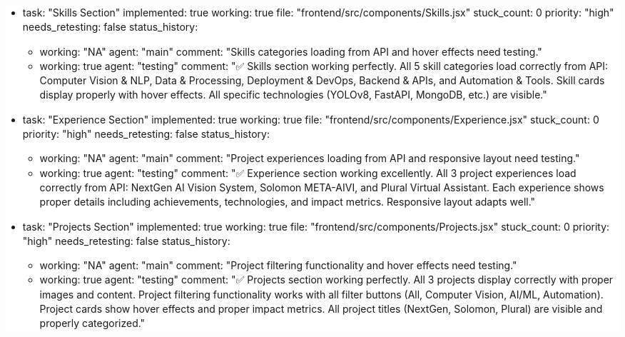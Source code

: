 
  - task: "Skills Section"
    implemented: true
    working: true
    file: "frontend/src/components/Skills.jsx"
    stuck_count: 0
    priority: "high"
    needs_retesting: false
    status_history:
      - working: "NA"
        agent: "main"
        comment: "Skills categories loading from API and hover effects need testing."
      - working: true
        agent: "testing"
        comment: "✅ Skills section working perfectly. All 5 skill categories load correctly from API: Computer Vision & NLP, Data & Processing, Deployment & DevOps, Backend & APIs, and Automation & Tools. Skill cards display properly with hover effects. All specific technologies (YOLOv8, FastAPI, MongoDB, etc.) are visible."

  - task: "Experience Section"
    implemented: true
    working: true
    file: "frontend/src/components/Experience.jsx"
    stuck_count: 0
    priority: "high"
    needs_retesting: false
    status_history:
      - working: "NA"
        agent: "main"
        comment: "Project experiences loading from API and responsive layout need testing."
      - working: true
        agent: "testing"
        comment: "✅ Experience section working excellently. All 3 project experiences load correctly from API: NextGen AI Vision System, Solomon META-AIVI, and Plural Virtual Assistant. Each experience shows proper details including achievements, technologies, and impact metrics. Responsive layout adapts well."

  - task: "Projects Section"
    implemented: true
    working: true
    file: "frontend/src/components/Projects.jsx"
    stuck_count: 0
    priority: "high"
    needs_retesting: false
    status_history:
      - working: "NA"
        agent: "main"
        comment: "Project filtering functionality and hover effects need testing."
      - working: true
        agent: "testing"
        comment: "✅ Projects section working perfectly. All 3 projects display correctly with proper images and content. Project filtering functionality works with all filter buttons (All, Computer Vision, AI/ML, Automation). Project cards show hover effects and proper impact metrics. All project titles (NextGen, Solomon, Plural) are visible and properly categorized."

